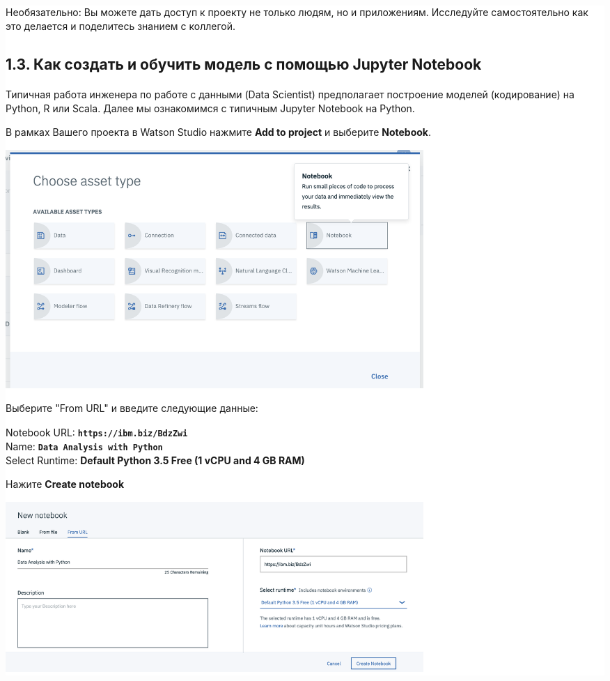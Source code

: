 Необязательно:  Вы можете дать доступ к проекту не только людям, но и приложениям. Исследуйте самостоятельно как это делается и поделитесь знанием с коллегой.

## 1.3.	Как создать и обучить модель с помощью Jupyter Notebook
Типичная работа инженера по работе с данными (Data Scientist) предполагает построение моделей (кодирование) на Python, R или Scala. Далее мы ознакомимся с типичным Jupyter Notebook на Python.

В рамках Вашего проекта в Watson Studio нажмите **Add to project** и выберите **Notebook**.

<img src="./images/lab1-31-1.png" width="600" alt="Выберите notebook"/>

Выберите "From URL" и введите следующие данные:<br>

Notebook URL: **`https://ibm.biz/BdzZwi`**<br>
Name: **`Data Analysis with Python`**<br>
Select Runtime: **Default Python 3.5 Free (1 vCPU and 4 GB RAM)**

Нажите **Create notebook**

<img src="./images/lab1-31-2.png" width="600" alt="Notebook"/>
